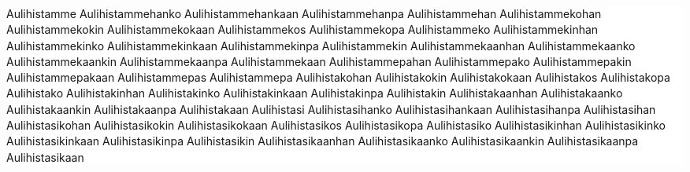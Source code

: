 Aulihistamme
Aulihistammehanko
Aulihistammehankaan
Aulihistammehanpa
Aulihistammehan
Aulihistammekohan
Aulihistammekokin
Aulihistammekokaan
Aulihistammekos
Aulihistammekopa
Aulihistammeko
Aulihistammekinhan
Aulihistammekinko
Aulihistammekinkaan
Aulihistammekinpa
Aulihistammekin
Aulihistammekaanhan
Aulihistammekaanko
Aulihistammekaankin
Aulihistammekaanpa
Aulihistammekaan
Aulihistammepahan
Aulihistammepako
Aulihistammepakin
Aulihistammepakaan
Aulihistammepas
Aulihistammepa
Aulihistakohan
Aulihistakokin
Aulihistakokaan
Aulihistakos
Aulihistakopa
Aulihistako
Aulihistakinhan
Aulihistakinko
Aulihistakinkaan
Aulihistakinpa
Aulihistakin
Aulihistakaanhan
Aulihistakaanko
Aulihistakaankin
Aulihistakaanpa
Aulihistakaan
Aulihistasi
Aulihistasihanko
Aulihistasihankaan
Aulihistasihanpa
Aulihistasihan
Aulihistasikohan
Aulihistasikokin
Aulihistasikokaan
Aulihistasikos
Aulihistasikopa
Aulihistasiko
Aulihistasikinhan
Aulihistasikinko
Aulihistasikinkaan
Aulihistasikinpa
Aulihistasikin
Aulihistasikaanhan
Aulihistasikaanko
Aulihistasikaankin
Aulihistasikaanpa
Aulihistasikaan